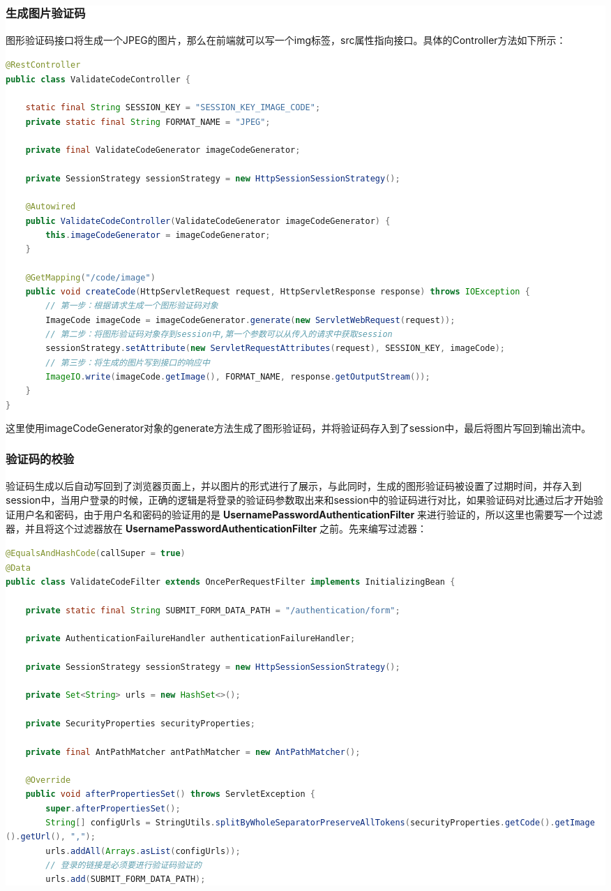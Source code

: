 ### 生成图片验证码
图形验证码接口将生成一个JPEG的图片，那么在前端就可以写一个img标签，src属性指向接口。具体的Controller方法如下所示：
```java
@RestController
public class ValidateCodeController {

    static final String SESSION_KEY = "SESSION_KEY_IMAGE_CODE";
    private static final String FORMAT_NAME = "JPEG";

    private final ValidateCodeGenerator imageCodeGenerator;

    private SessionStrategy sessionStrategy = new HttpSessionSessionStrategy();

    @Autowired
    public ValidateCodeController(ValidateCodeGenerator imageCodeGenerator) {
        this.imageCodeGenerator = imageCodeGenerator;
    }

    @GetMapping("/code/image")
    public void createCode(HttpServletRequest request, HttpServletResponse response) throws IOException {
        // 第一步：根据请求生成一个图形验证码对象
        ImageCode imageCode = imageCodeGenerator.generate(new ServletWebRequest(request));
        // 第二步：将图形验证码对象存到session中,第一个参数可以从传入的请求中获取session
        sessionStrategy.setAttribute(new ServletRequestAttributes(request), SESSION_KEY, imageCode);
        // 第三步：将生成的图片写到接口的响应中
        ImageIO.write(imageCode.getImage(), FORMAT_NAME, response.getOutputStream());
    }
}

```
这里使用imageCodeGenerator对象的generate方法生成了图形验证码，并将验证码存入到了session中，最后将图片写回到输出流中。

### 验证码的校验
验证码生成以后自动写回到了浏览器页面上，并以图片的形式进行了展示，与此同时，生成的图形验证码被设置了过期时间，并存入到session中，当用户登录的时候，正确的逻辑是将登录的验证码参数取出来和session中的验证码进行对比，如果验证码对比通过后才开始验证用户名和密码，由于用户名和密码的验证用的是 **UsernamePasswordAuthenticationFilter** 来进行验证的，所以这里也需要写一个过滤器，并且将这个过滤器放在 **UsernamePasswordAuthenticationFilter** 之前。先来编写过滤器：

```java
@EqualsAndHashCode(callSuper = true)
@Data
public class ValidateCodeFilter extends OncePerRequestFilter implements InitializingBean {

    private static final String SUBMIT_FORM_DATA_PATH = "/authentication/form";

    private AuthenticationFailureHandler authenticationFailureHandler;

    private SessionStrategy sessionStrategy = new HttpSessionSessionStrategy();

    private Set<String> urls = new HashSet<>();

    private SecurityProperties securityProperties;

    private final AntPathMatcher antPathMatcher = new AntPathMatcher();

    @Override
    public void afterPropertiesSet() throws ServletException {
        super.afterPropertiesSet();
        String[] configUrls = StringUtils.splitByWholeSeparatorPreserveAllTokens(securityProperties.getCode().getImage().getUrl(), ",");
        urls.addAll(Arrays.asList(configUrls));
        // 登录的链接是必须要进行验证码验证的
        urls.add(SUBMIT_FORM_DATA_PATH);
```